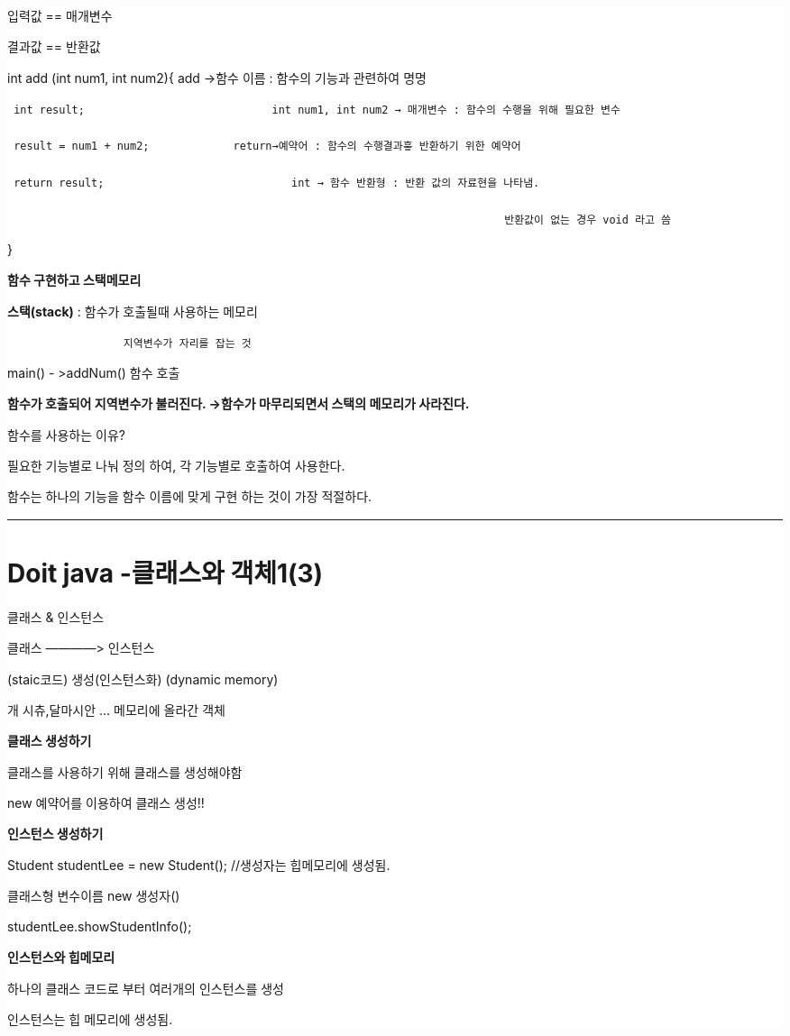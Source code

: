입력값 ==  매개변수

결과값 == 반환값

int add (int num1, int num2){               add →함수 이름 : 함수의 기능과 관련하여 명명

     int result;                             int num1, int num2 → 매개변수 : 함수의 수행을 위해 필요한 변수

     result = num1 + num2;             return→예약어 : 함수의 수행결과흫 반환하기 위한 예약어

     return result;                             int → 함수 반환형 : 반환 값의 자료현을 나타냄.

                                                                                 반환값이 없는 경우 void 라고 씀

}

**함수 구현하고 스택메모리**

**스택(stack)** : 함수가 호출될때 사용하는 메모리

                      지역변수가 자리를 잡는 것

main() - >addNum() 함수 호출

**함수가 호출되어 지역변수가 불러진다. →함수가 마무리되면서  스택의 메모리가 사라진다.**

함수를 사용하는 이유? 

필요한 기능별로 나눠 정의 하여, 각 기능별로 호출하여 사용한다.

함수는 하나의 기능을 함수 이름에 맞게 구현 하는 것이 가장 적절하다.

----------------------------------------------------------------------------------------------------------------------
# Doit java -클래스와 객체1(3)

클래스 & 인스턴스

클래스                   ————>                 인스턴스

(staic코드)     생성(인스턴스화)     (dynamic memory)

   개                  시츄,달마시안 …               메모리에 올라간 객체

**클래스 생성하기**

클래스를 사용하기 위해 클래스를 생성해야함

new 예약어를 이용하여  클래스 생성!!

**인스턴스 생성하기**

Student    studentLee   =   new Student(); //생성자는 힙메모리에 생성됨.

클래스형    변수이름      new   생성자()

 studentLee.showStudentInfo();

**인스턴스와 힙메모리**

하나의 클래스 코드로 부터 여러개의 인스턴스를 생성

인스턴스는 힙 메모리에 생성됨.
